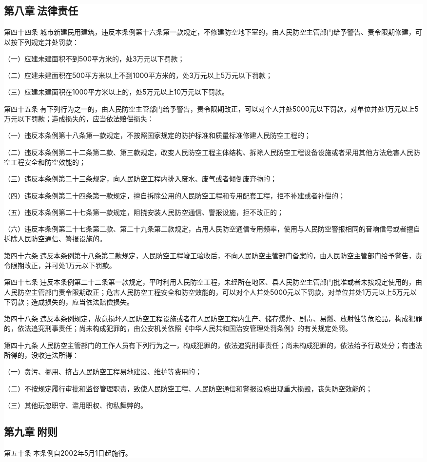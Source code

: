 ## 第八章  法律责任

第四十四条 城市新建民用建筑，违反本条例第十六条第一款规定，不修建防空地下室的，由人民防空主管部门给予警告、责令限期修建，可以按下列规定并处罚款：

（一）应建未建面积不到500平方米的，处3万元以下罚款；

（二）应建未建面积在500平方米以上不到1000平方米的，处3万元以上5万元以下罚款；

（三）应建未建面积在1000平方米以上的，处5万元以上10万元以下罚款。

第四十五条 有下列行为之一的，由人民防空主管部门给予警告，责令限期改正，可以对个人并处5000元以下罚款，对单位并处1万元以上5万元以下罚款；造成损失的，应当依法赔偿损失：

（一）违反本条例第十八条第一款规定，不按照国家规定的防护标准和质量标准修建人民防空工程的；

（二）违反本条例第二十二条第二款、第三款规定，改变人民防空工程主体结构、拆除人民防空工程设备设施或者采用其他方法危害人民防空工程安全和防空效能的；

（三）违反本条例第二十三条规定，向人民防空工程内排入废水、废气或者倾倒废弃物的；

（四）违反本条例第二十四条第一款规定，擅自拆除公用的人民防空工程和专用配套工程，拒不补建或者补偿的；

（五）违反本条例第二十七条第一款规定，阻挠安装人民防空通信、警报设施，拒不改正的；

（六）违反本条例第二十七条第二款、第二十九条第二款规定，占用人民防空通信专用频率，使用与人民防空警报相同的音响信号或者擅自拆除人民防空通信、警报设施的。

第四十六条 违反本条例第十八条第二款规定，人民防空工程竣工验收后，不向人民防空主管部门备案的，由人民防空主管部门给予警告，责令限期改正，并可处1万元以下罚款。

第四十七条 违反本条例第二十二条第一款规定，平时利用人民防空工程，未经所在地区、县人民防空主管部门批准或者未按规定使用的，由人民防空主管部门责令限期改正；危害人民防空工程安全和防空效能的，可以对个人并处5000元以下罚款，对单位并处1万元以上5万元以下罚款；造成损失的，应当依法赔偿损失。

第四十八条 违反本条例规定，故意损坏人民防空工程设施或者在人民防空工程内生产、储存爆炸、剧毒、易燃、放射性等危险品，构成犯罪的，依法追究刑事责任；尚未构成犯罪的，由公安机关依照《中华人民共和国治安管理处罚条例》的有关规定处罚。

第四十九条 人民防空主管部门的工作人员有下列行为之一，构成犯罪的，依法追究刑事责任；尚未构成犯罪的，依法给予行政处分；有违法所得的，没收违法所得：

（一）贪污、挪用、挤占人民防空工程易地建设、维护等费用的；

（二）不按规定履行审批和监督管理职责，致使人民防空工程、人民防空通信和警报设施出现重大损毁，丧失防空效能的；

（三）其他玩忽职守、滥用职权、徇私舞弊的。

## 第九章  附则

第五十条 本条例自2002年5月1日起施行。

